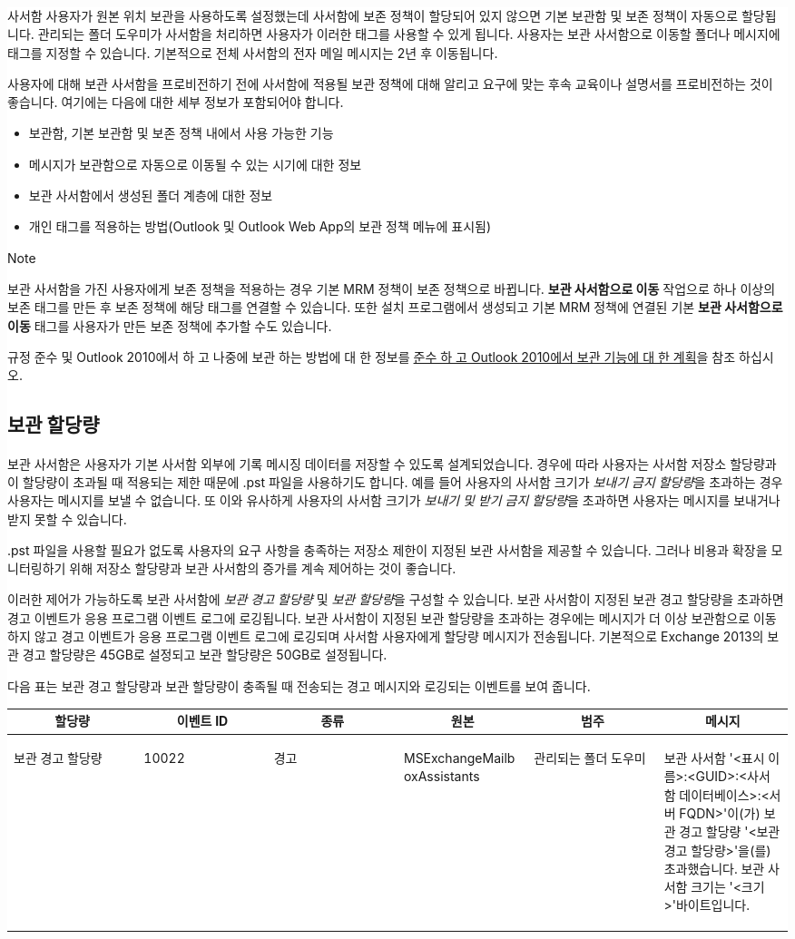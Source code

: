 
사서함 사용자가 원본 위치 보관을 사용하도록 설정했는데 사서함에 보존 정책이 할당되어 있지 않으면 기본 보관함 및 보존 정책이 자동으로 할당됩니다. 관리되는 폴더 도우미가 사서함을 처리하면 사용자가 이러한 태그를 사용할 수 있게 됩니다. 사용자는 보관 사서함으로 이동할 폴더나 메시지에 태그를 지정할 수 있습니다. 기본적으로 전체 사서함의 전자 메일 메시지는 2년 후 이동됩니다.

사용자에 대해 보관 사서함을 프로비전하기 전에 사서함에 적용될 보관 정책에 대해 알리고 요구에 맞는 후속 교육이나 설명서를 프로비전하는 것이 좋습니다. 여기에는 다음에 대한 세부 정보가 포함되어야 합니다.

  - 보관함, 기본 보관함 및 보존 정책 내에서 사용 가능한 기능

  - 메시지가 보관함으로 자동으로 이동될 수 있는 시기에 대한 정보

  - 보관 사서함에서 생성된 폴더 계층에 대한 정보

  - 개인 태그를 적용하는 방법(Outlook 및 Outlook Web App의 보관 정책 메뉴에 표시됨)


> [!NOTE]
> 보관 사서함을 가진 사용자에게 보존 정책을 적용하는 경우 기본 MRM 정책이 보존 정책으로 바뀝니다. <STRONG>보관 사서함으로 이동</STRONG> 작업으로 하나 이상의 보존 태그를 만든 후 보존 정책에 해당 태그를 연결할 수 있습니다. 또한 설치 프로그램에서 생성되고 기본 MRM 정책에 연결된 기본 <STRONG>보관 사서함으로 이동</STRONG> 태그를 사용자가 만든 보존 정책에 추가할 수도 있습니다.



규정 준수 및 Outlook 2010에서 하 고 나중에 보관 하는 방법에 대 한 정보를 [준수 하 고 Outlook 2010에서 보관 기능에 대 한 계획](https://go.microsoft.com/fwlink/?linkid=210902)을 참조 하십시오.

## 보관 할당량

보관 사서함은 사용자가 기본 사서함 외부에 기록 메시징 데이터를 저장할 수 있도록 설계되었습니다. 경우에 따라 사용자는 사서함 저장소 할당량과 이 할당량이 초과될 때 적용되는 제한 때문에 .pst 파일을 사용하기도 합니다. 예를 들어 사용자의 사서함 크기가 *보내기 금지 할당량*을 초과하는 경우 사용자는 메시지를 보낼 수 없습니다. 또 이와 유사하게 사용자의 사서함 크기가 *보내기 및 받기 금지 할당량*을 초과하면 사용자는 메시지를 보내거나 받지 못할 수 있습니다.

.pst 파일을 사용할 필요가 없도록 사용자의 요구 사항을 충족하는 저장소 제한이 지정된 보관 사서함을 제공할 수 있습니다. 그러나 비용과 확장을 모니터링하기 위해 저장소 할당량과 보관 사서함의 증가를 계속 제어하는 것이 좋습니다.

이러한 제어가 가능하도록 보관 사서함에 *보관 경고 할당량* 및 *보관 할당량*을 구성할 수 있습니다. 보관 사서함이 지정된 보관 경고 할당량을 초과하면 경고 이벤트가 응용 프로그램 이벤트 로그에 로깅됩니다. 보관 사서함이 지정된 보관 할당량을 초과하는 경우에는 메시지가 더 이상 보관함으로 이동하지 않고 경고 이벤트가 응용 프로그램 이벤트 로그에 로깅되며 사서함 사용자에게 할당량 메시지가 전송됩니다. 기본적으로 Exchange 2013의 보관 경고 할당량은 45GB로 설정되고 보관 할당량은 50GB로 설정됩니다.

다음 표는 보관 경고 할당량과 보관 할당량이 충족될 때 전송되는 경고 메시지와 로깅되는 이벤트를 보여 줍니다.


<table style="width:100%;">
<colgroup>
<col style="width: 16%" />
<col style="width: 16%" />
<col style="width: 16%" />
<col style="width: 16%" />
<col style="width: 16%" />
<col style="width: 16%" />
</colgroup>
<thead>
<tr class="header">
<th>할당량</th>
<th>이벤트 ID</th>
<th>종류</th>
<th>원본</th>
<th>범주</th>
<th>메시지</th>
</tr>
</thead>
<tbody>
<tr class="odd">
<td><p>보관 경고 할당량</p></td>
<td><p>10022</p></td>
<td><p>경고</p></td>
<td><p>MSExchangeMailboxAssistants</p></td>
<td><p>관리되는 폴더 도우미</p></td>
<td><p>보관 사서함 '&lt;표시 이름&gt;:&lt;GUID&gt;:&lt;사서함 데이터베이스&gt;:&lt;서버 FQDN&gt;'이(가) 보관 경고 할당량 '&lt;보관 경고 할당량&gt;'을(를) 초과했습니다. 보관 사서함 크기는 '&lt;크기&gt;'바이트입니다.</p></td>